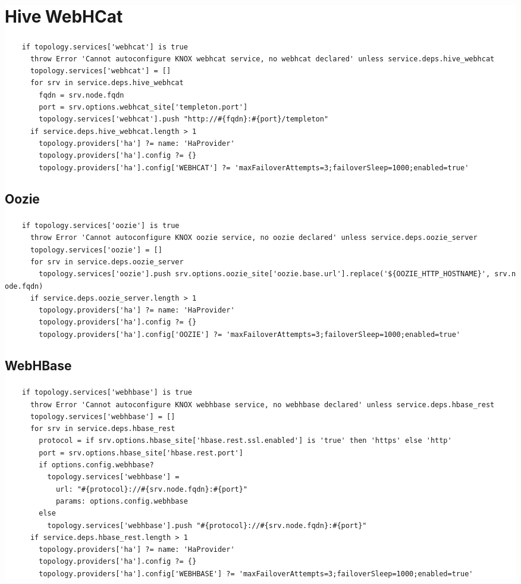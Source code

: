 # Hive WebHCat

        if topology.services['webhcat'] is true
          throw Error 'Cannot autoconfigure KNOX webhcat service, no webhcat declared' unless service.deps.hive_webhcat
          topology.services['webhcat'] = []
          for srv in service.deps.hive_webhcat
            fqdn = srv.node.fqdn
            port = srv.options.webhcat_site['templeton.port']
            topology.services['webhcat'].push "http://#{fqdn}:#{port}/templeton"
          if service.deps.hive_webhcat.length > 1
            topology.providers['ha'] ?= name: 'HaProvider'
            topology.providers['ha'].config ?= {}
            topology.providers['ha'].config['WEBHCAT'] ?= 'maxFailoverAttempts=3;failoverSleep=1000;enabled=true'

## Oozie

        if topology.services['oozie'] is true
          throw Error 'Cannot autoconfigure KNOX oozie service, no oozie declared' unless service.deps.oozie_server
          topology.services['oozie'] = []
          for srv in service.deps.oozie_server
            topology.services['oozie'].push srv.options.oozie_site['oozie.base.url'].replace('${OOZIE_HTTP_HOSTNAME}', srv.node.fqdn)
          if service.deps.oozie_server.length > 1
            topology.providers['ha'] ?= name: 'HaProvider'
            topology.providers['ha'].config ?= {}
            topology.providers['ha'].config['OOZIE'] ?= 'maxFailoverAttempts=3;failoverSleep=1000;enabled=true'

## WebHBase

        if topology.services['webhbase'] is true
          throw Error 'Cannot autoconfigure KNOX webhbase service, no webhbase declared' unless service.deps.hbase_rest
          topology.services['webhbase'] = []
          for srv in service.deps.hbase_rest
            protocol = if srv.options.hbase_site['hbase.rest.ssl.enabled'] is 'true' then 'https' else 'http'
            port = srv.options.hbase_site['hbase.rest.port']
            if options.config.webhbase?
              topology.services['webhbase'] =
                url: "#{protocol}://#{srv.node.fqdn}:#{port}"
                params: options.config.webhbase
            else
              topology.services['webhbase'].push "#{protocol}://#{srv.node.fqdn}:#{port}" 
          if service.deps.hbase_rest.length > 1
            topology.providers['ha'] ?= name: 'HaProvider'
            topology.providers['ha'].config ?= {}
            topology.providers['ha'].config['WEBHBASE'] ?= 'maxFailoverAttempts=3;failoverSleep=1000;enabled=true'
